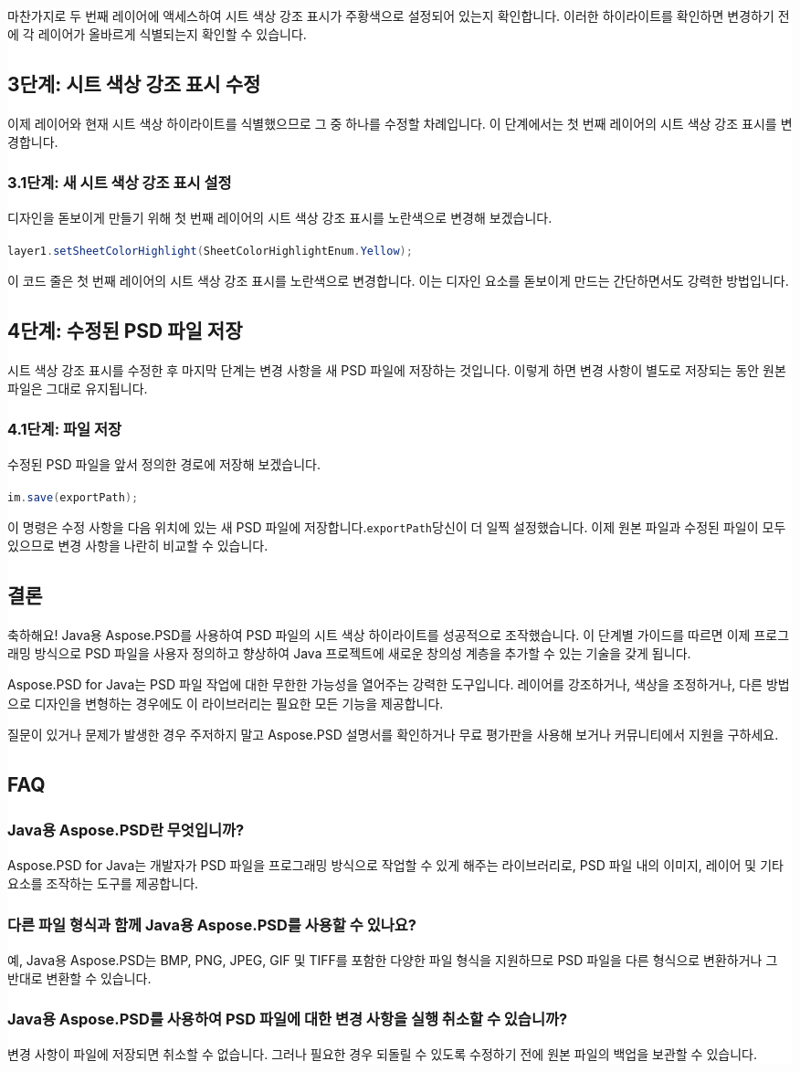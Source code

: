 마찬가지로 두 번째 레이어에 액세스하여 시트 색상 강조 표시가 주황색으로 설정되어 있는지 확인합니다. 이러한 하이라이트를 확인하면 변경하기 전에 각 레이어가 올바르게 식별되는지 확인할 수 있습니다.

## 3단계: 시트 색상 강조 표시 수정

이제 레이어와 현재 시트 색상 하이라이트를 식별했으므로 그 중 하나를 수정할 차례입니다. 이 단계에서는 첫 번째 레이어의 시트 색상 강조 표시를 변경합니다.

### 3.1단계: 새 시트 색상 강조 표시 설정

디자인을 돋보이게 만들기 위해 첫 번째 레이어의 시트 색상 강조 표시를 노란색으로 변경해 보겠습니다.

```java
layer1.setSheetColorHighlight(SheetColorHighlightEnum.Yellow);
```

이 코드 줄은 첫 번째 레이어의 시트 색상 강조 표시를 노란색으로 변경합니다. 이는 디자인 요소를 돋보이게 만드는 간단하면서도 강력한 방법입니다.

## 4단계: 수정된 PSD 파일 저장

시트 색상 강조 표시를 수정한 후 마지막 단계는 변경 사항을 새 PSD 파일에 저장하는 것입니다. 이렇게 하면 변경 사항이 별도로 저장되는 동안 원본 파일은 그대로 유지됩니다.

### 4.1단계: 파일 저장

수정된 PSD 파일을 앞서 정의한 경로에 저장해 보겠습니다.

```java
im.save(exportPath);
```

 이 명령은 수정 사항을 다음 위치에 있는 새 PSD 파일에 저장합니다.`exportPath`당신이 더 일찍 설정했습니다. 이제 원본 파일과 수정된 파일이 모두 있으므로 변경 사항을 나란히 비교할 수 있습니다.

## 결론

축하해요! Java용 Aspose.PSD를 사용하여 PSD 파일의 시트 색상 하이라이트를 성공적으로 조작했습니다. 이 단계별 가이드를 따르면 이제 프로그래밍 방식으로 PSD 파일을 사용자 정의하고 향상하여 Java 프로젝트에 새로운 창의성 계층을 추가할 수 있는 기술을 갖게 됩니다.

Aspose.PSD for Java는 PSD 파일 작업에 대한 무한한 가능성을 열어주는 강력한 도구입니다. 레이어를 강조하거나, 색상을 조정하거나, 다른 방법으로 디자인을 변형하는 경우에도 이 라이브러리는 필요한 모든 기능을 제공합니다.

질문이 있거나 문제가 발생한 경우 주저하지 말고 Aspose.PSD 설명서를 확인하거나 무료 평가판을 사용해 보거나 커뮤니티에서 지원을 구하세요.

## FAQ

### Java용 Aspose.PSD란 무엇입니까?
Aspose.PSD for Java는 개발자가 PSD 파일을 프로그래밍 방식으로 작업할 수 있게 해주는 라이브러리로, PSD 파일 내의 이미지, 레이어 및 기타 요소를 조작하는 도구를 제공합니다.

### 다른 파일 형식과 함께 Java용 Aspose.PSD를 사용할 수 있나요?
예, Java용 Aspose.PSD는 BMP, PNG, JPEG, GIF 및 TIFF를 포함한 다양한 파일 형식을 지원하므로 PSD 파일을 다른 형식으로 변환하거나 그 반대로 변환할 수 있습니다.

### Java용 Aspose.PSD를 사용하여 PSD 파일에 대한 변경 사항을 실행 취소할 수 있습니까?
변경 사항이 파일에 저장되면 취소할 수 없습니다. 그러나 필요한 경우 되돌릴 수 있도록 수정하기 전에 원본 파일의 백업을 보관할 수 있습니다.
